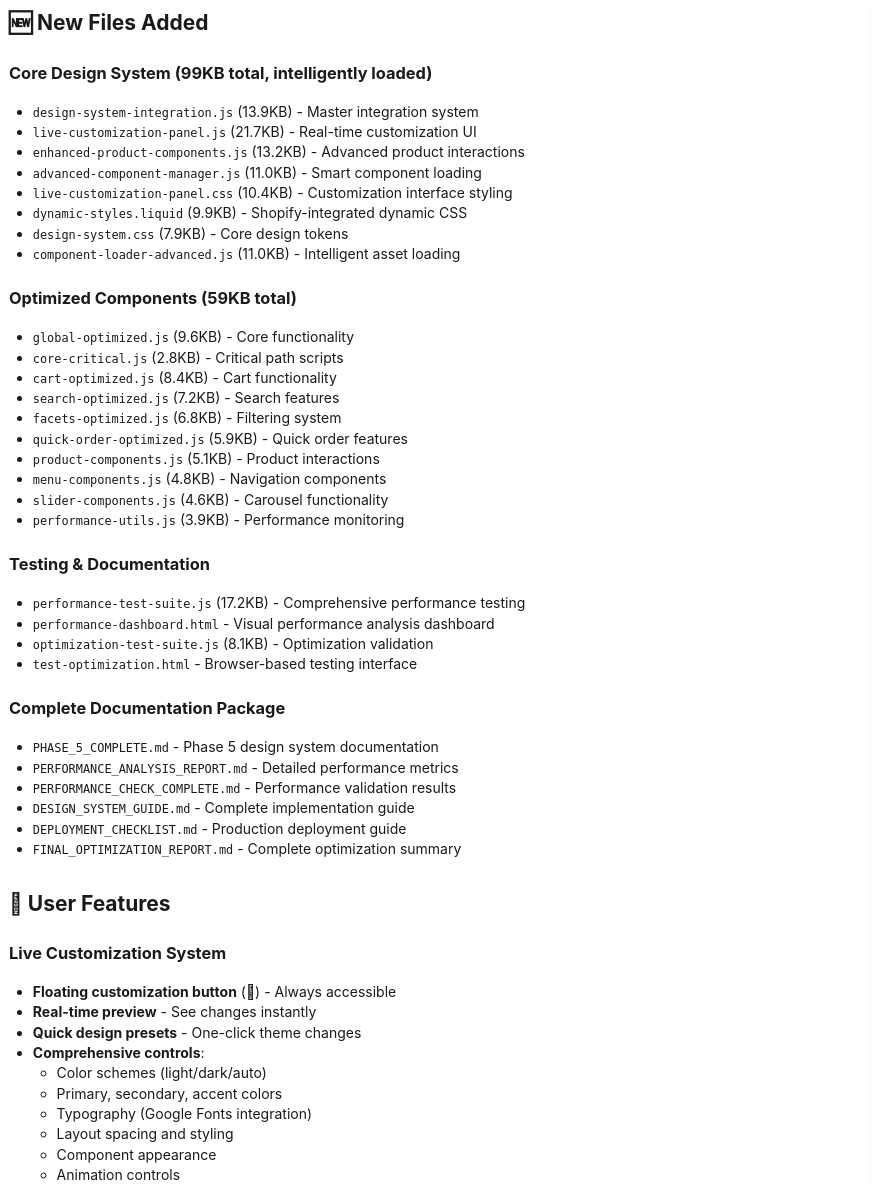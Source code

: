## 🆕 New Files Added

### Core Design System (99KB total, intelligently loaded)
- `design-system-integration.js` (13.9KB) - Master integration system
- `live-customization-panel.js` (21.7KB) - Real-time customization UI
- `enhanced-product-components.js` (13.2KB) - Advanced product interactions
- `advanced-component-manager.js` (11.0KB) - Smart component loading
- `live-customization-panel.css` (10.4KB) - Customization interface styling
- `dynamic-styles.liquid` (9.9KB) - Shopify-integrated dynamic CSS
- `design-system.css` (7.9KB) - Core design tokens
- `component-loader-advanced.js` (11.0KB) - Intelligent asset loading

### Optimized Components (59KB total)
- `global-optimized.js` (9.6KB) - Core functionality
- `core-critical.js` (2.8KB) - Critical path scripts
- `cart-optimized.js` (8.4KB) - Cart functionality
- `search-optimized.js` (7.2KB) - Search features
- `facets-optimized.js` (6.8KB) - Filtering system
- `quick-order-optimized.js` (5.9KB) - Quick order features
- `product-components.js` (5.1KB) - Product interactions
- `menu-components.js` (4.8KB) - Navigation components
- `slider-components.js` (4.6KB) - Carousel functionality
- `performance-utils.js` (3.9KB) - Performance monitoring

### Testing & Documentation
- `performance-test-suite.js` (17.2KB) - Comprehensive performance testing
- `performance-dashboard.html` - Visual performance analysis dashboard
- `optimization-test-suite.js` (8.1KB) - Optimization validation
- `test-optimization.html` - Browser-based testing interface

### Complete Documentation Package
- `PHASE_5_COMPLETE.md` - Phase 5 design system documentation
- `PERFORMANCE_ANALYSIS_REPORT.md` - Detailed performance metrics
- `PERFORMANCE_CHECK_COMPLETE.md` - Performance validation results
- `DESIGN_SYSTEM_GUIDE.md` - Complete implementation guide
- `DEPLOYMENT_CHECKLIST.md` - Production deployment guide
- `FINAL_OPTIMIZATION_REPORT.md` - Complete optimization summary

## 🎨 User Features

### Live Customization System
- **Floating customization button** (🎨) - Always accessible
- **Real-time preview** - See changes instantly
- **Quick design presets** - One-click theme changes
- **Comprehensive controls**:
  - Color schemes (light/dark/auto)
  - Primary, secondary, accent colors
  - Typography (Google Fonts integration)
  - Layout spacing and styling
  - Component appearance
  - Animation controls
